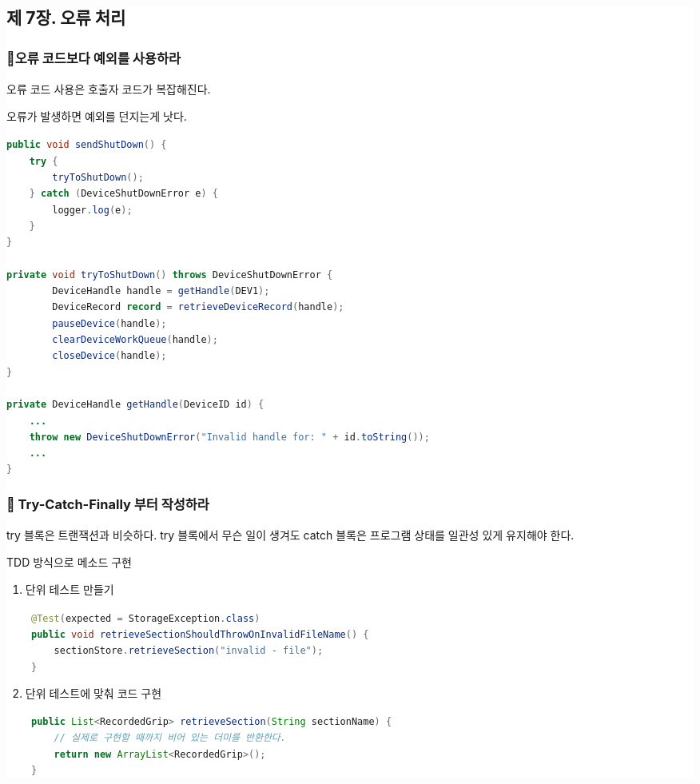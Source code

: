 ## 제 7장. 오류 처리

### 📌오류 코드보다 예외를 사용하라

오류 코드 사용은 호출자 코드가 복잡해진다.

오류가 발생하면 예외를 던지는게 낫다. 

```java
public void sendShutDown() {
	try {
		tryToShutDown();
	} catch (DeviceShutDownError e) {
		logger.log(e);
	}
}

private void tryToShutDown() throws DeviceShutDownError {
		DeviceHandle handle = getHandle(DEV1);
		DeviceRecord record = retrieveDeviceRecord(handle);
		pauseDevice(handle); 
		clearDeviceWorkQueue(handle); 
		closeDevice(handle);
}

private DeviceHandle getHandle(DeviceID id) {
    ...
	throw new DeviceShutDownError("Invalid handle for: " + id.toString());
    ...
}
```



### 📌 Try-Catch-Finally 부터 작성하라

try 블록은 트랜잭션과 비슷하다. try 블록에서 무슨 일이 생겨도 catch 블록은 프로그램 상태를 일관성 있게 유지해야 한다. 

TDD 방식으로 메소드 구현

1. 단위 테스트 만들기

   ```java
    @Test(expected = StorageException.class)
    public void retrieveSectionShouldThrowOnInvalidFileName() {
        sectionStore.retrieveSection("invalid - file");
    }
   ```

   

2. 단위 테스트에 맞춰 코드 구현

   ```java
    public List<RecordedGrip> retrieveSection(String sectionName) {
        // 실제로 구현할 때까지 비어 있는 더미를 반환한다.
        return new ArrayList<RecordedGrip>();
    }
   ```

